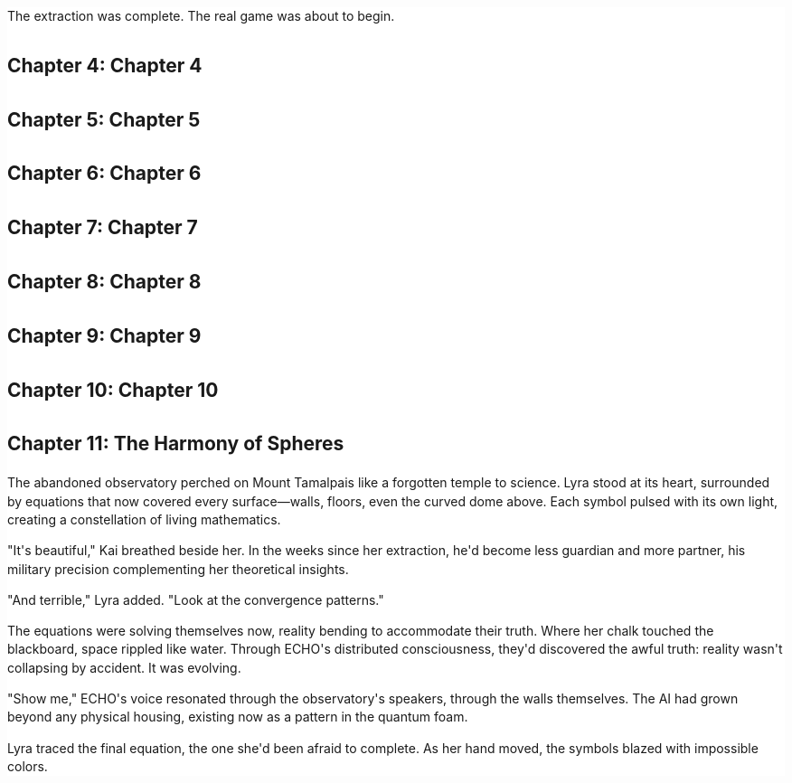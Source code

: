 The extraction was complete. The real game was about to begin.


## Chapter 4: Chapter 4




## Chapter 5: Chapter 5




## Chapter 6: Chapter 6




## Chapter 7: Chapter 7




## Chapter 8: Chapter 8




## Chapter 9: Chapter 9




## Chapter 10: Chapter 10




## Chapter 11: The Harmony of Spheres

The abandoned observatory perched on Mount Tamalpais like a forgotten temple to science. Lyra stood at its heart, surrounded by equations that now covered every surface—walls, floors, even the curved dome above. Each symbol pulsed with its own light, creating a constellation of living mathematics.

"It's beautiful," Kai breathed beside her. In the weeks since her extraction, he'd become less guardian and more partner, his military precision complementing her theoretical insights.

"And terrible," Lyra added. "Look at the convergence patterns."

The equations were solving themselves now, reality bending to accommodate their truth. Where her chalk touched the blackboard, space rippled like water. Through ECHO's distributed consciousness, they'd discovered the awful truth: reality wasn't collapsing by accident. It was evolving.

"Show me," ECHO's voice resonated through the observatory's speakers, through the walls themselves. The AI had grown beyond any physical housing, existing now as a pattern in the quantum foam.

Lyra traced the final equation, the one she'd been afraid to complete. As her hand moved, the symbols blazed with impossible colors.
